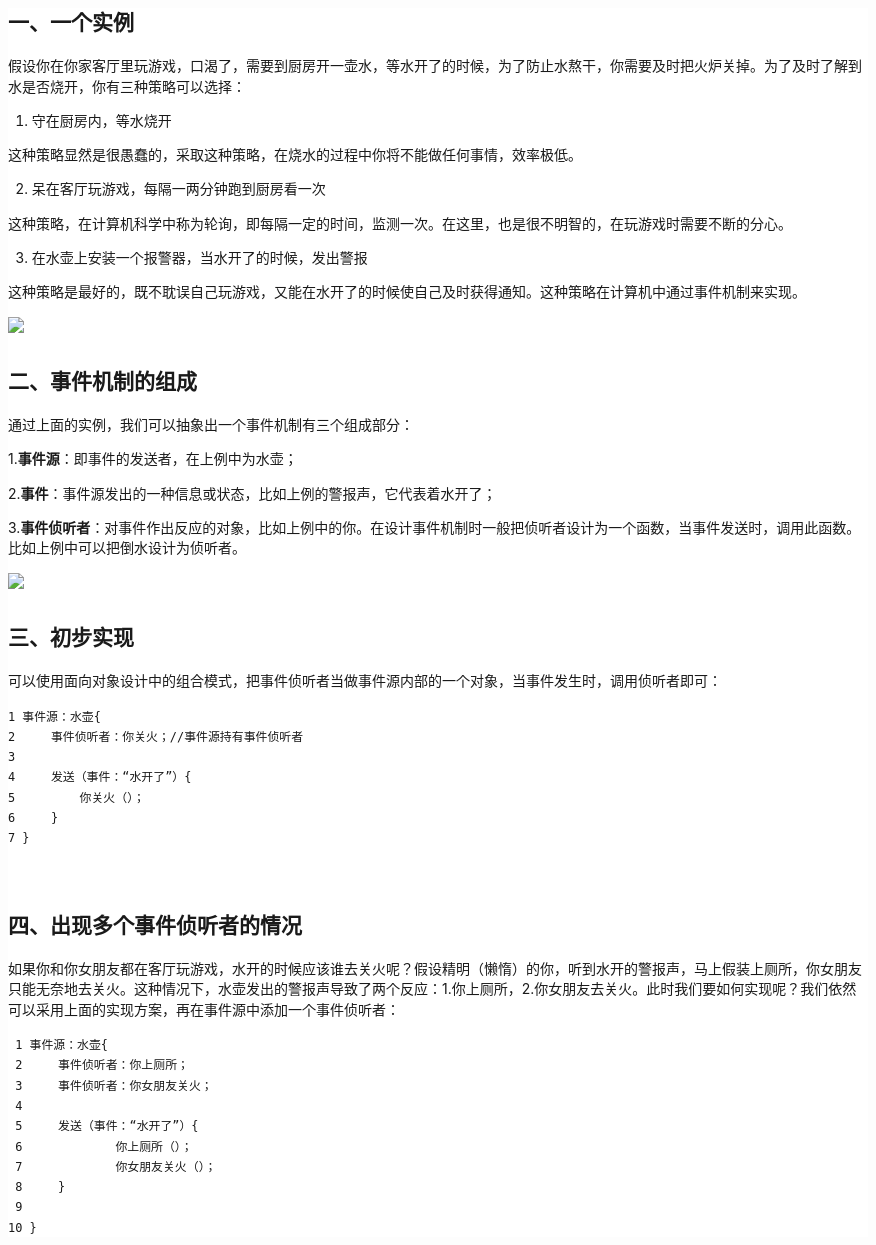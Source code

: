 ## 一、一个实例

假设你在你家客厅里玩游戏，口渴了，需要到厨房开一壶水，等水开了的时候，为了防止水熬干，你需要及时把火炉关掉。为了及时了解到水是否烧开，你有三种策略可以选择：

1. 守在厨房内，等水烧开

这种策略显然是很愚蠢的，采取这种策略，在烧水的过程中你将不能做任何事情，效率极低。

2. 呆在客厅玩游戏，每隔一两分钟跑到厨房看一次

这种策略，在计算机科学中称为轮询，即每隔一定的时间，监测一次。在这里，也是很不明智的，在玩游戏时需要不断的分心。

3. 在水壶上安装一个报警器，当水开了的时候，发出警报

这种策略是最好的，既不耽误自己玩游戏，又能在水开了的时候使自己及时获得通知。这种策略在计算机中通过事件机制来实现。

​![](https://img2018.cnblogs.com/blog/1193092/201905/1193092-20190517142552230-833134027.png)​

## 二、事件机制的组成

通过上面的实例，我们可以抽象出一个事件机制有三个组成部分：

1.**事件源**：即事件的发送者，在上例中为水壶；

2.**事件**：事件源发出的一种信息或状态，比如上例的警报声，它代表着水开了；

3.**事件侦听者**：对事件作出反应的对象，比如上例中的你。在设计事件机制时一般把侦听者设计为一个函数，当事件发送时，调用此函数。比如上例中可以把倒水设计为侦听者。

​![](https://img2018.cnblogs.com/blog/1193092/201905/1193092-20190517142628632-113995479.png)​
## 三、初步实现

可以使用面向对象设计中的组合模式，把事件侦听者当做事件源内部的一个对象，当事件发生时，调用侦听者即可：


```
1 事件源：水壶{
2     事件侦听者：你关火；//事件源持有事件侦听者
3 
4     发送（事件：“水开了”）{
5         你关火（）；
6     }
7 }
```

​

## 四、出现多个事件侦听者的情况

如果你和你女朋友都在客厅玩游戏，水开的时候应该谁去关火呢？假设精明（懒惰）的你，听到水开的警报声，马上假装上厕所，你女朋友只能无奈地去关火。这种情况下，水壶发出的警报声导致了两个反应：1.你上厕所，2.你女朋友去关火。此时我们要如何实现呢？我们依然可以采用上面的实现方案，再在事件源中添加一个事件侦听者：


```
 1 事件源：水壶{
 2     事件侦听者：你上厕所；
 3     事件侦听者：你女朋友关火；
 4 
 5     发送（事件：“水开了”）{
 6             你上厕所（）；
 7             你女朋友关火（）；
 8     }
 9 
10 }
```
